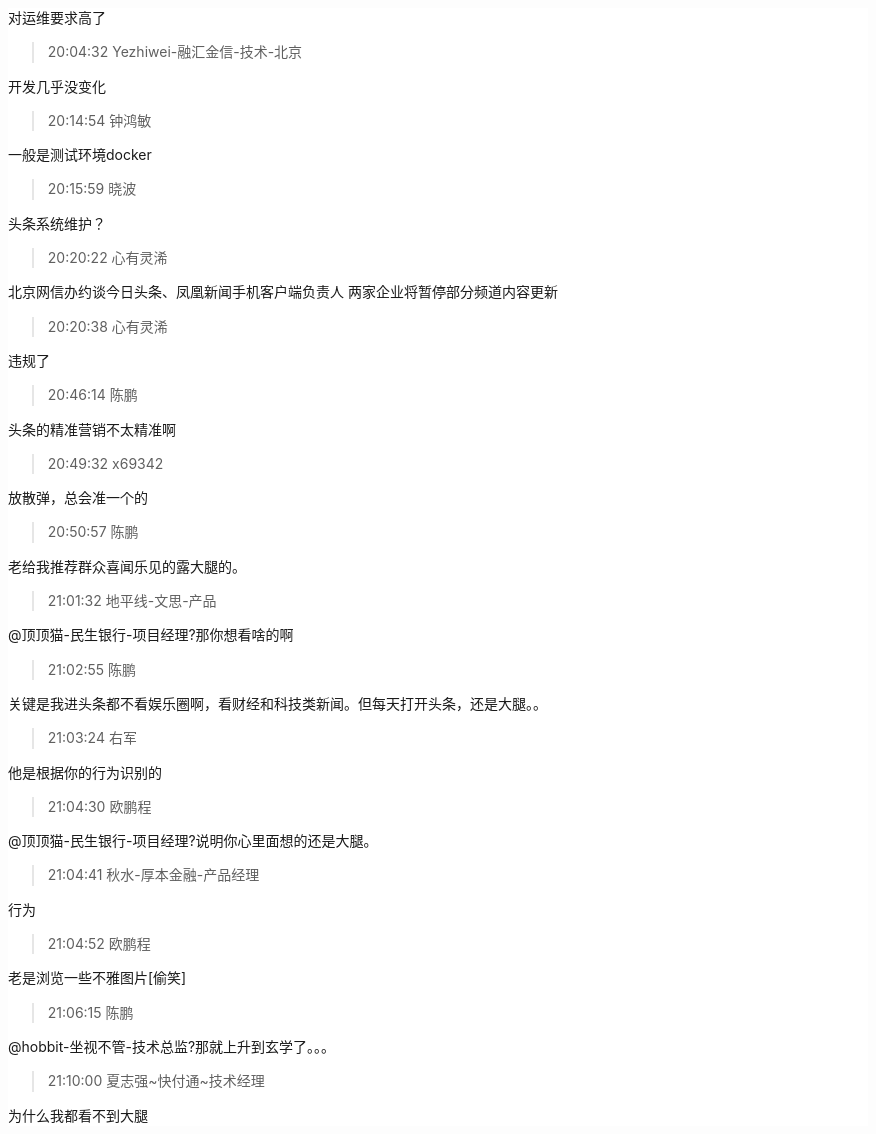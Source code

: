 对运维要求高了  
   
> 20:04:32  Yezhiwei-融汇金信-技术-北京  
   
开发几乎没变化  
   
> 20:14:54  钟鸿敏  
   
一般是测试环境docker  
   
> 20:15:59  晓波  
   
头条系统维护？  
   
> 20:20:22  心有灵浠  
   
北京网信办约谈今日头条、凤凰新闻手机客户端负责人 两家企业将暂停部分频道内容更新  
   
> 20:20:38  心有灵浠  
   
违规了  
   
> 20:46:14  陈鹏  
   
头条的精准营销不太精准啊  
   
> 20:49:32  x69342  
   
放散弹，总会准一个的  
   
> 20:50:57  陈鹏  
   
老给我推荐群众喜闻乐见的露大腿的。  
   
> 21:01:32  地平线-文思-产品  
   
@顶顶猫-民生银行-项目经理?那你想看啥的啊  
   
> 21:02:55  陈鹏  
   
关键是我进头条都不看娱乐圈啊，看财经和科技类新闻。但每天打开头条，还是大腿。。  
   
> 21:03:24  右军  
   
他是根据你的行为识别的  
   
> 21:04:30  欧鹏程  
   
@顶顶猫-民生银行-项目经理?说明你心里面想的还是大腿。  
   
> 21:04:41  秋水-厚本金融-产品经理  
   
行为  
   
> 21:04:52  欧鹏程  
   
老是浏览一些不雅图片[偷笑]  
   
> 21:06:15  陈鹏  
   
@hobbit-坐视不管-技术总监?那就上升到玄学了。。。  
   
> 21:10:00  夏志强~快付通~技术经理  
   
为什么我都看不到大腿  
   